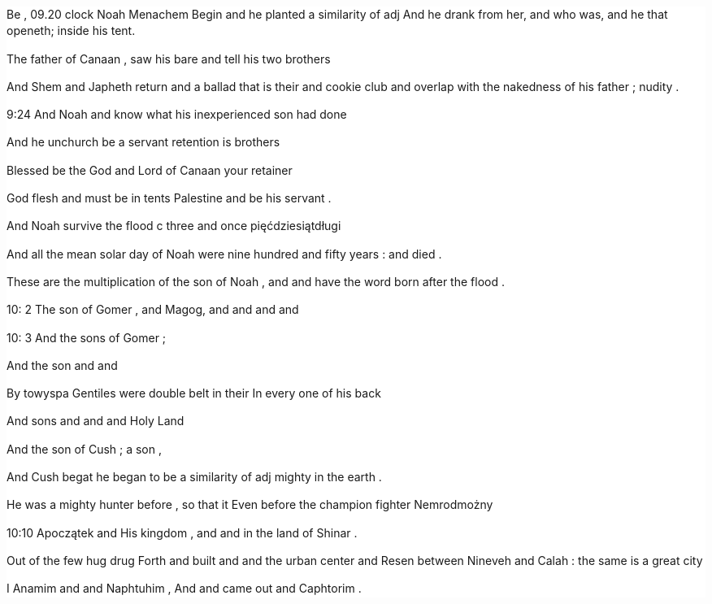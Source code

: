 Be , 09.20 clock Noah Menachem Begin and he planted a similarity of adj
And he drank from her, and who was, and he that openeth;
inside his tent.

The father of Canaan , saw his bare
and tell his two brothers

And Shem and Japheth return and a ballad that is their
and cookie club and overlap with the nakedness of his
father ;
nudity .

9:24 And Noah and know what his inexperienced son had
done

And he unchurch be a servant retention is
brothers

Blessed be the God and Lord of Canaan
your retainer

God flesh and must be in tents
Palestine and be his servant .

And Noah survive the flood c three and once pięćdziesiątdługi

And all the mean solar day of Noah were nine hundred and fifty years : and
died .

These are the multiplication of the son of Noah , and
and have the word born after the flood .

10: 2 The son of Gomer , and Magog, and and and
and

10: 3 And the sons of Gomer ;

And the son and and


By towyspa Gentiles were double belt in their
In every one of his back

And sons and and and Holy Land

And the son of Cush ;
a son ,

And Cush begat he began to be a similarity of adj mighty in the earth .

He was a mighty hunter before , so that it
Even before the champion fighter Nemrodmożny

10:10 Apoczątek and His kingdom , and
and in the land of Shinar .

Out of the few hug drug Forth and built and
and the urban center and Resen between Nineveh and Calah :
the same is a great city

I Anamim and and Naphtuhim ,
And and came out and
Caphtorim .
